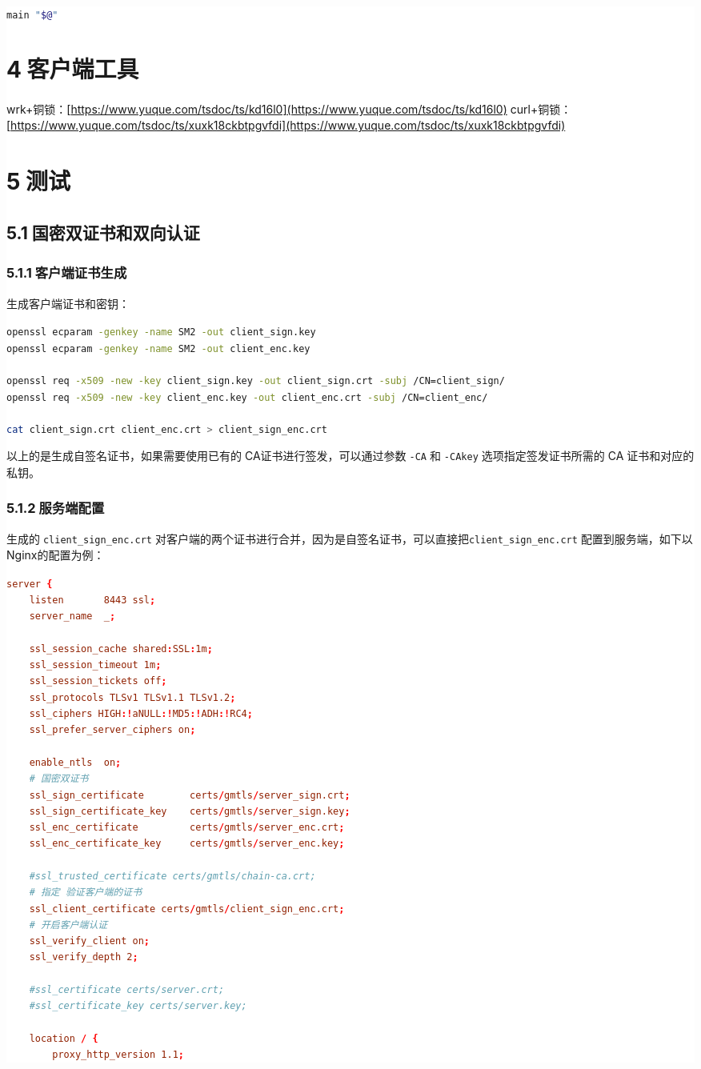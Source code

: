 ```bash
main "$@"
```


# 4 客户端工具

wrk+铜锁：[https://www.yuque.com/tsdoc/ts/kd16l0](https://www.yuque.com/tsdoc/ts/kd16l0)
curl+铜锁：[https://www.yuque.com/tsdoc/ts/xuxk18ckbtpgvfdi](https://www.yuque.com/tsdoc/ts/xuxk18ckbtpgvfdi)


# 5 测试

## 5.1 国密双证书和双向认证
### 5.1.1 客户端证书生成

生成客户端证书和密钥：
```bash
openssl ecparam -genkey -name SM2 -out client_sign.key
openssl ecparam -genkey -name SM2 -out client_enc.key

openssl req -x509 -new -key client_sign.key -out client_sign.crt -subj /CN=client_sign/
openssl req -x509 -new -key client_enc.key -out client_enc.crt -subj /CN=client_enc/

cat client_sign.crt client_enc.crt > client_sign_enc.crt
```
以上的是生成自签名证书，如果需要使用已有的 CA证书进行签发，可以通过参数 `-CA` 和 `-CAkey` 选项指定签发证书所需的 CA 证书和对应的私钥。

### 5.1.2 服务端配置

生成的 `client_sign_enc.crt` 对客户端的两个证书进行合并，因为是自签名证书，可以直接把`client_sign_enc.crt` 配置到服务端，如下以 Nginx的配置为例：
```conf
server {
    listen       8443 ssl;
    server_name  _;

    ssl_session_cache shared:SSL:1m;
    ssl_session_timeout 1m;
    ssl_session_tickets off;
    ssl_protocols TLSv1 TLSv1.1 TLSv1.2;
    ssl_ciphers HIGH:!aNULL:!MD5:!ADH:!RC4;
    ssl_prefer_server_ciphers on;

    enable_ntls  on;
    # 国密双证书
    ssl_sign_certificate        certs/gmtls/server_sign.crt;
    ssl_sign_certificate_key    certs/gmtls/server_sign.key;
    ssl_enc_certificate         certs/gmtls/server_enc.crt;
    ssl_enc_certificate_key     certs/gmtls/server_enc.key;

    #ssl_trusted_certificate certs/gmtls/chain-ca.crt;
    # 指定 验证客户端的证书
    ssl_client_certificate certs/gmtls/client_sign_enc.crt;
    # 开启客户端认证
    ssl_verify_client on;
    ssl_verify_depth 2;

    #ssl_certificate certs/server.crt;
    #ssl_certificate_key certs/server.key;

    location / {
        proxy_http_version 1.1;
```